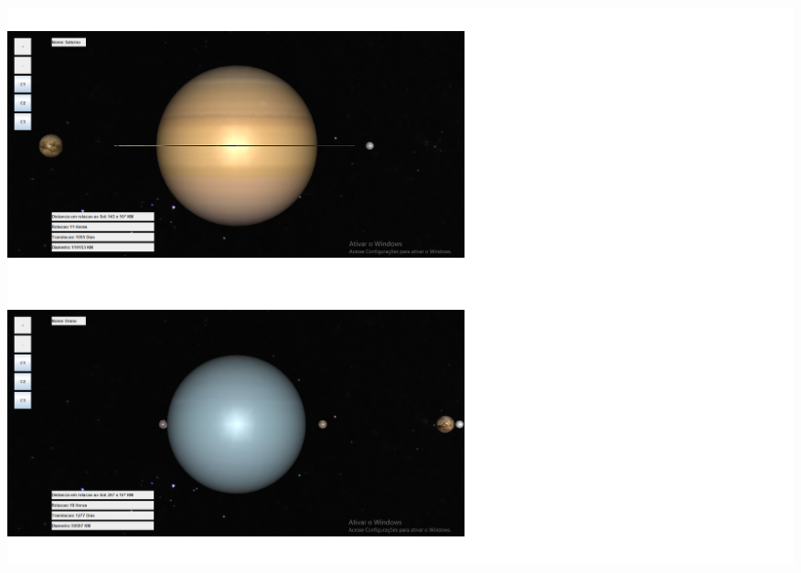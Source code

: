 <img src="https://github.com/TomAugst/SistemaSolar/blob/main/Screenshots/saturno.png" width="500" height="300"> <img src="https://github.com/TomAugst/SistemaSolar/blob/main/Screenshots/urano.png" width="500" height="300">